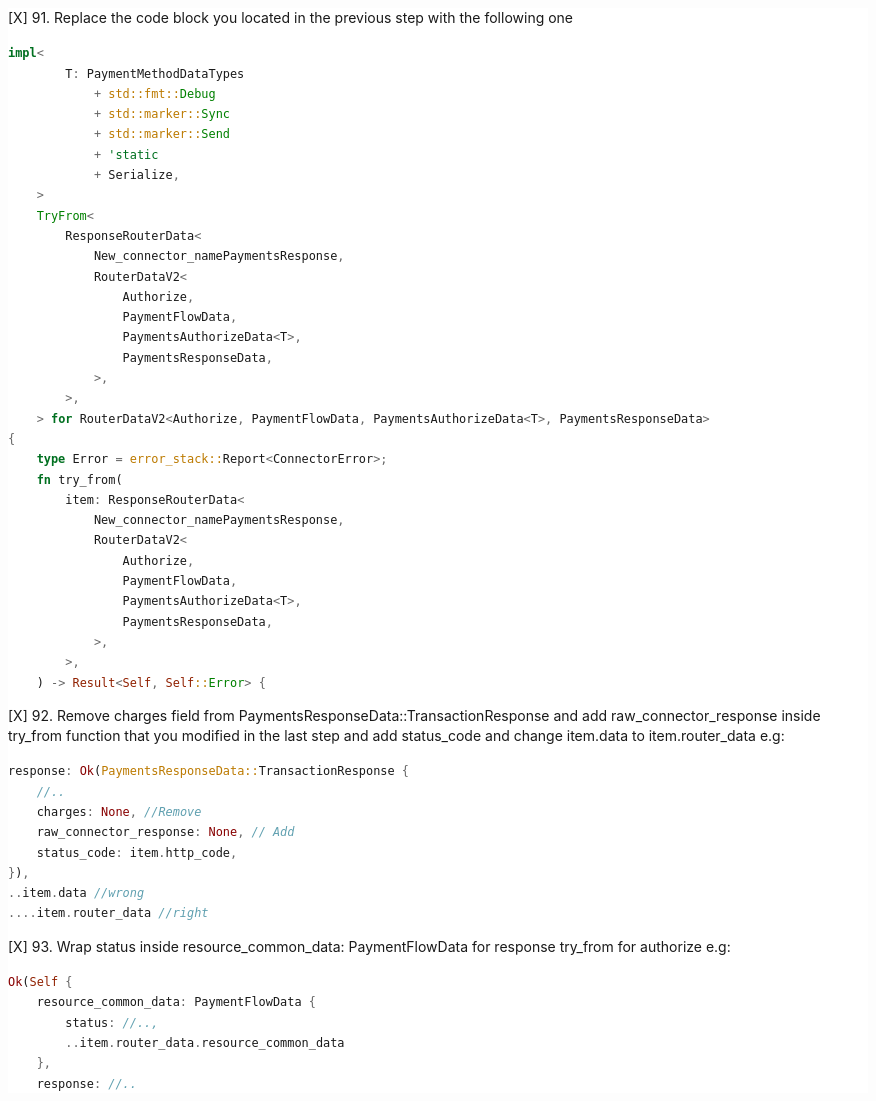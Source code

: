[X] 91. Replace the code block you located in the previous step with the following one
```rust
impl<
        T: PaymentMethodDataTypes
            + std::fmt::Debug
            + std::marker::Sync
            + std::marker::Send
            + 'static
            + Serialize,
    >
    TryFrom<
        ResponseRouterData<
            New_connector_namePaymentsResponse,
            RouterDataV2<
                Authorize,
                PaymentFlowData,
                PaymentsAuthorizeData<T>,
                PaymentsResponseData,
            >,
        >,
    > for RouterDataV2<Authorize, PaymentFlowData, PaymentsAuthorizeData<T>, PaymentsResponseData>
{
    type Error = error_stack::Report<ConnectorError>;
    fn try_from(
        item: ResponseRouterData<
            New_connector_namePaymentsResponse,
            RouterDataV2<
                Authorize,
                PaymentFlowData,
                PaymentsAuthorizeData<T>,
                PaymentsResponseData,
            >,
        >,
    ) -> Result<Self, Self::Error> {
```

[X] 92. Remove charges field from PaymentsResponseData::TransactionResponse and add raw_connector_response inside try_from function that you modified in the last step and add status_code and change item.data to item.router_data
e.g:
```rust
response: Ok(PaymentsResponseData::TransactionResponse {
    //..
    charges: None, //Remove
    raw_connector_response: None, // Add
    status_code: item.http_code,
}),
..item.data //wrong
....item.router_data //right
```

[X] 93. Wrap status inside resource_common_data: PaymentFlowData for response try_from for authorize
e.g:
```rust
Ok(Self {
    resource_common_data: PaymentFlowData {
        status: //..,
        ..item.router_data.resource_common_data
    },
    response: //..
```

